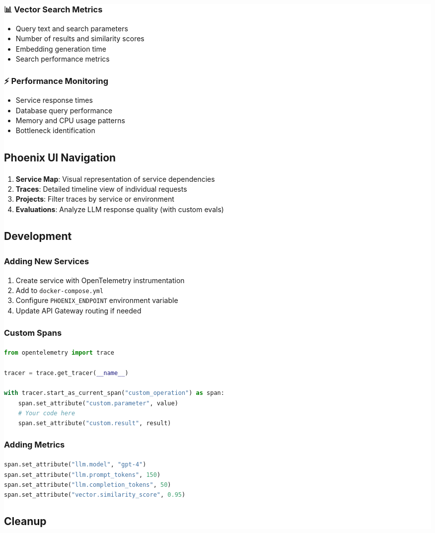 ### 📊 **Vector Search Metrics**
- Query text and search parameters
- Number of results and similarity scores
- Embedding generation time
- Search performance metrics

### ⚡ **Performance Monitoring**
- Service response times
- Database query performance
- Memory and CPU usage patterns
- Bottleneck identification

## Phoenix UI Navigation

1. **Service Map**: Visual representation of service dependencies
2. **Traces**: Detailed timeline view of individual requests
3. **Projects**: Filter traces by service or environment
4. **Evaluations**: Analyze LLM response quality (with custom evals)

## Development

### Adding New Services
1. Create service with OpenTelemetry instrumentation
2. Add to `docker-compose.yml`
3. Configure `PHOENIX_ENDPOINT` environment variable
4. Update API Gateway routing if needed

### Custom Spans
```python
from opentelemetry import trace

tracer = trace.get_tracer(__name__)

with tracer.start_as_current_span("custom_operation") as span:
    span.set_attribute("custom.parameter", value)
    # Your code here
    span.set_attribute("custom.result", result)
```

### Adding Metrics
```python
span.set_attribute("llm.model", "gpt-4")
span.set_attribute("llm.prompt_tokens", 150)
span.set_attribute("llm.completion_tokens", 50)
span.set_attribute("vector.similarity_score", 0.95)
```

## Cleanup
